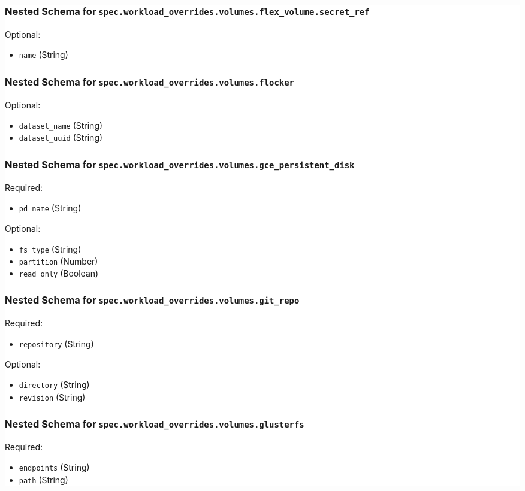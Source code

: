 <a id="nestedatt--spec--workload_overrides--volumes--flex_volume--secret_ref"></a>
### Nested Schema for `spec.workload_overrides.volumes.flex_volume.secret_ref`

Optional:

- `name` (String)



<a id="nestedatt--spec--workload_overrides--volumes--flocker"></a>
### Nested Schema for `spec.workload_overrides.volumes.flocker`

Optional:

- `dataset_name` (String)
- `dataset_uuid` (String)


<a id="nestedatt--spec--workload_overrides--volumes--gce_persistent_disk"></a>
### Nested Schema for `spec.workload_overrides.volumes.gce_persistent_disk`

Required:

- `pd_name` (String)

Optional:

- `fs_type` (String)
- `partition` (Number)
- `read_only` (Boolean)


<a id="nestedatt--spec--workload_overrides--volumes--git_repo"></a>
### Nested Schema for `spec.workload_overrides.volumes.git_repo`

Required:

- `repository` (String)

Optional:

- `directory` (String)
- `revision` (String)


<a id="nestedatt--spec--workload_overrides--volumes--glusterfs"></a>
### Nested Schema for `spec.workload_overrides.volumes.glusterfs`

Required:

- `endpoints` (String)
- `path` (String)
